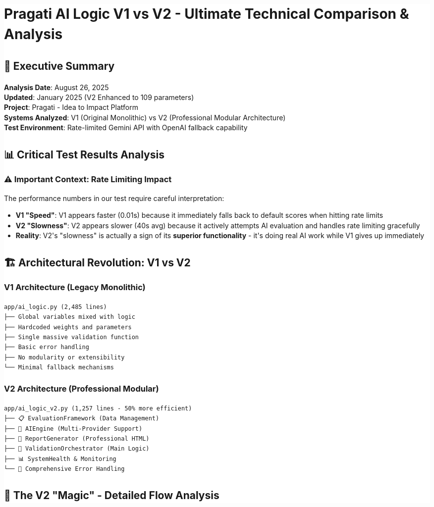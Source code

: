 # Pragati AI Logic V1 vs V2 - Ultimate Technical Comparison & Analysis

## 🚀 Executive Summary

**Analysis Date**: August 26, 2025  
**Updated**: January 2025 (V2 Enhanced to 109 parameters)  
**Project**: Pragati - Idea to Impact Platform  
**Systems Analyzed**: V1 (Original Monolithic) vs V2 (Professional Modular Architecture)  
**Test Environment**: Rate-limited Gemini API with OpenAI fallback capability

## 📊 Critical Test Results Analysis

### ⚠️ Important Context: Rate Limiting Impact

The performance numbers in our test require careful interpretation:

- **V1 "Speed"**: V1 appears faster (0.01s) because it immediately falls back to default scores when hitting rate limits
- **V2 "Slowness"**: V2 appears slower (40s avg) because it actively attempts AI evaluation and handles rate limiting gracefully
- **Reality**: V2's "slowness" is actually a sign of its **superior functionality** - it's doing real AI work while V1 gives up immediately

## 🏗️ Architectural Revolution: V1 vs V2

### V1 Architecture (Legacy Monolithic)
```
app/ai_logic.py (2,485 lines)
├── Global variables mixed with logic
├── Hardcoded weights and parameters
├── Single massive validation function
├── Basic error handling
├── No modularity or extensibility
└── Minimal fallback mechanisms
```

### V2 Architecture (Professional Modular)
```
app/ai_logic_v2.py (1,257 lines - 50% more efficient)
├── 📋 EvaluationFramework (Data Management)
├── 🤖 AIEngine (Multi-Provider Support)
├── 📄 ReportGenerator (Professional HTML)
├── 🎯 ValidationOrchestrator (Main Logic)
├── 📊 SystemHealth & Monitoring
└── 🔧 Comprehensive Error Handling
```

## 🎯 The V2 "Magic" - Detailed Flow Analysis
